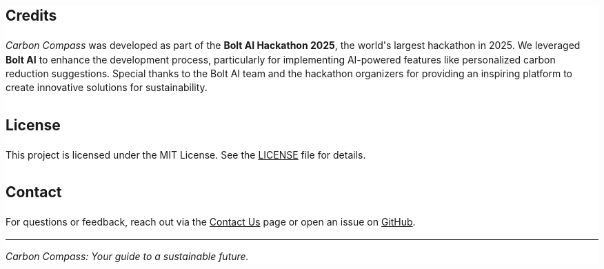 ## Credits

*Carbon Compass* was developed as part of the **Bolt AI Hackathon 2025**, the world's largest hackathon in 2025. We leveraged **Bolt AI** to enhance the development process, particularly for implementing AI-powered features like personalized carbon reduction suggestions. Special thanks to the Bolt AI team and the hackathon organizers for providing an inspiring platform to create innovative solutions for sustainability.

## License

This project is licensed under the MIT License. See the [LICENSE](./LICENSE) file for details.

## Contact

For questions or feedback, reach out via the [Contact Us](#) page or open an issue on [GitHub](https://github.com/AB2511/CarbonCompassFinal/issues).

---

*Carbon Compass: Your guide to a sustainable future.*
